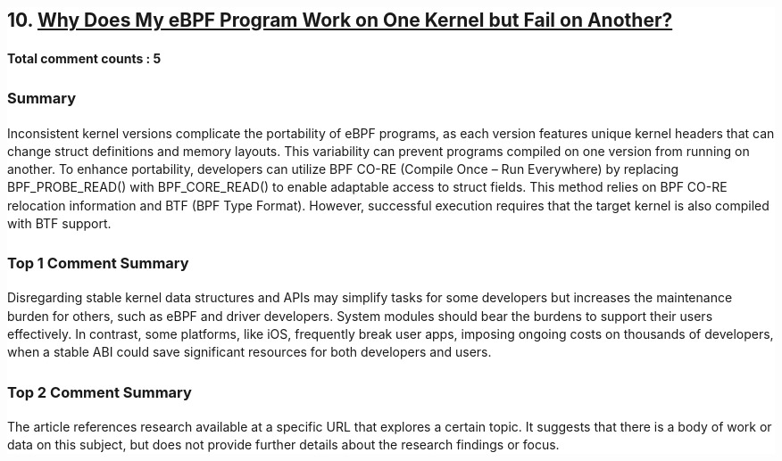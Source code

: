 ## 10. [Why Does My eBPF Program Work on One Kernel but Fail on Another?](https://news.ycombinator.com/item?id=43769461)

**Total comment counts : 5**

### Summary

 Inconsistent kernel versions complicate the portability of eBPF programs, as each version features unique kernel headers that can change struct definitions and memory layouts. This variability can prevent programs compiled on one version from running on another. To enhance portability, developers can utilize BPF CO-RE (Compile Once – Run Everywhere) by replacing BPF_PROBE_READ() with BPF_CORE_READ() to enable adaptable access to struct fields. This method relies on BPF CO-RE relocation information and BTF (BPF Type Format). However, successful execution requires that the target kernel is also compiled with BTF support.

### Top 1 Comment Summary

 Disregarding stable kernel data structures and APIs may simplify tasks for some developers but increases the maintenance burden for others, such as eBPF and driver developers. System modules should bear the burdens to support their users effectively. In contrast, some platforms, like iOS, frequently break user apps, imposing ongoing costs on thousands of developers, when a stable ABI could save significant resources for both developers and users.

### Top 2 Comment Summary

 The article references research available at a specific URL that explores a certain topic. It suggests that there is a body of work or data on this subject, but does not provide further details about the research findings or focus.

